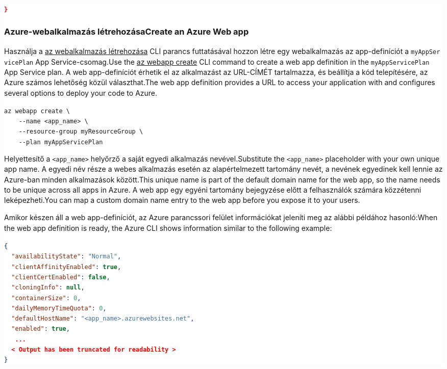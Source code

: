 ```json
} 
``` 

### <a name="create-an-azure-web-app"></a><span data-ttu-id="b9c26-136">Azure-webalkalmazás létrehozása</span><span class="sxs-lookup"><span data-stu-id="b9c26-136">Create an Azure Web app</span></span>

 <span data-ttu-id="b9c26-137">Használja a [az webalkalmazás létrehozása](/cli/azure/appservice/web#create) CLI parancs futtatásával hozzon létre egy webalkalmazás az app-definíciót a `myAppServicePlan` App Service-csomag.</span><span class="sxs-lookup"><span data-stu-id="b9c26-137">Use the [az webapp create](/cli/azure/appservice/web#create) CLI command to create a web app definition in the `myAppServicePlan` App Service plan.</span></span> <span data-ttu-id="b9c26-138">A web app-definíciót érhetik el az alkalmazást az URL-CÍMÉT tartalmazza, és beállítja a kód telepítésére, az Azure számos lehetőség közül választhat.</span><span class="sxs-lookup"><span data-stu-id="b9c26-138">The web app definition provides a URL to access your application with and configures several options to deploy your code to Azure.</span></span> 

```azurecli-interactive
az webapp create \
    --name <app_name> \ 
    --resource-group myResourceGroup \
    --plan myAppServicePlan
```

<span data-ttu-id="b9c26-139">Helyettesítő a `<app_name>` helyőrző a saját egyedi alkalmazás nevével.</span><span class="sxs-lookup"><span data-stu-id="b9c26-139">Substitute the `<app_name>` placeholder with your own unique app name.</span></span> <span data-ttu-id="b9c26-140">A egyedi név része a webes alkalmazás esetén az alapértelmezett tartomány nevét, a nevének egyedinek kell lennie az Azure-ban minden alkalmazások között.</span><span class="sxs-lookup"><span data-stu-id="b9c26-140">This unique name is part of the default domain name for the web app, so the name needs to be unique across all apps in Azure.</span></span> <span data-ttu-id="b9c26-141">A web app egy egyéni tartomány bejegyzése előtt a felhasználók számára közzétenni leképezheti.</span><span class="sxs-lookup"><span data-stu-id="b9c26-141">You can map a custom domain name entry to the web app before you expose it to your users.</span></span>

<span data-ttu-id="b9c26-142">Amikor készen áll a web app-definíciót, az Azure parancssori felület információkat jeleníti meg az alábbi példához hasonló:</span><span class="sxs-lookup"><span data-stu-id="b9c26-142">When the web app definition is ready, the Azure CLI shows information similar to the following example:</span></span> 

```json 
{
  "availabilityState": "Normal",
  "clientAffinityEnabled": true,
  "clientCertEnabled": false,
  "cloningInfo": null,
  "containerSize": 0,
  "dailyMemoryTimeQuota": 0,
  "defaultHostName": "<app_name>.azurewebsites.net",
  "enabled": true,
   ...
  < Output has been truncated for readability >
}
```
